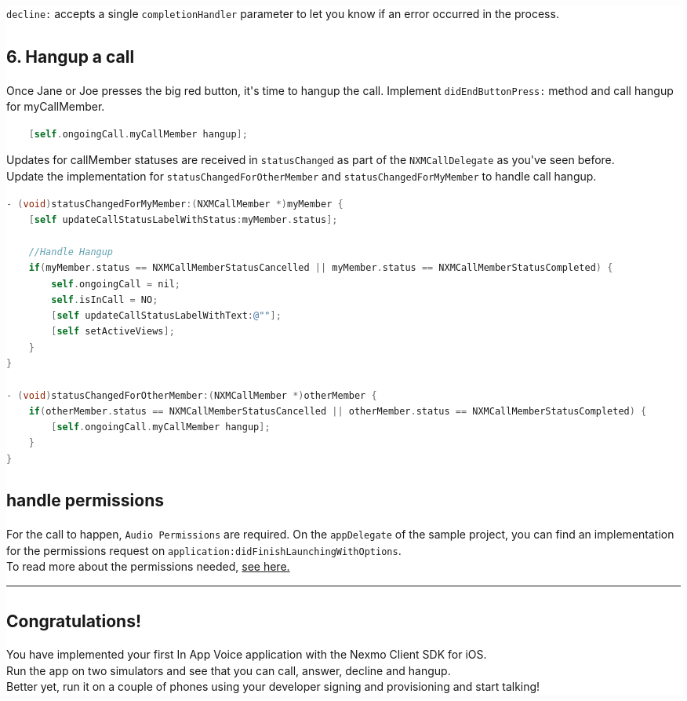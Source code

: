 ```objective-c
```

`decline:` accepts a single `completionHandler` parameter to let you know if an error occurred in the process.


## 6. Hangup a call

Once Jane or Joe presses the big red button, it's time to hangup the call. 
Implement `didEndButtonPress:` method and call hangup for myCallMember.

```objective-c
    [self.ongoingCall.myCallMember hangup];
```

Updates for callMember statuses are received in `statusChanged` as part of the `NXMCallDelegate` as you've seen before.  
Update the implementation for `statusChangedForOtherMember` and `statusChangedForMyMember` to handle call hangup.
```objective-c
- (void)statusChangedForMyMember:(NXMCallMember *)myMember {
    [self updateCallStatusLabelWithStatus:myMember.status];
    
    //Handle Hangup
    if(myMember.status == NXMCallMemberStatusCancelled || myMember.status == NXMCallMemberStatusCompleted) {
        self.ongoingCall = nil;
        self.isInCall = NO;
        [self updateCallStatusLabelWithText:@""];
        [self setActiveViews];
    }
}

- (void)statusChangedForOtherMember:(NXMCallMember *)otherMember {
    if(otherMember.status == NXMCallMemberStatusCancelled || otherMember.status == NXMCallMemberStatusCompleted) {
        [self.ongoingCall.myCallMember hangup];
    }
}
```

## handle permissions

For the call to happen, `Audio Permissions` are required. On the `appDelegate` of the sample project, you can find an implementation for the permissions request on `application:didFinishLaunchingWithOptions`.  
To read more about the permissions needed, [see here.](_documentation/client-sdk/setup/add-sdk-to-your-app/ios#Add-Permissions)

---

## Congratulations!

You have implemented your first In App Voice application with the Nexmo Client SDK for iOS.  
Run the app on two simulators and see that you can call, answer, decline and hangup.  
Better yet, run it on a couple of phones using your developer signing and provisioning and start talking!
